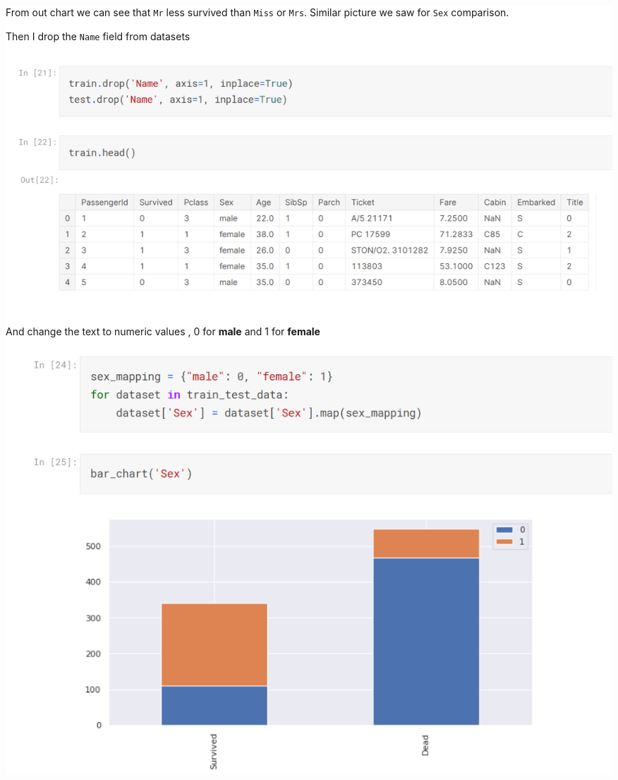 From out chart we can see that `Mr` less survived than `Miss` or `Mrs`. Similar picture we saw  for `Sex` comparison.

Then I drop the `Name` field from datasets

![image-20191221170637470](img\image-20191221170637470.png)



And change the text to numeric values , 0 for **male** and 1 for  **female**

![image-20191221170726345](img\image-20191221170726345.png)
